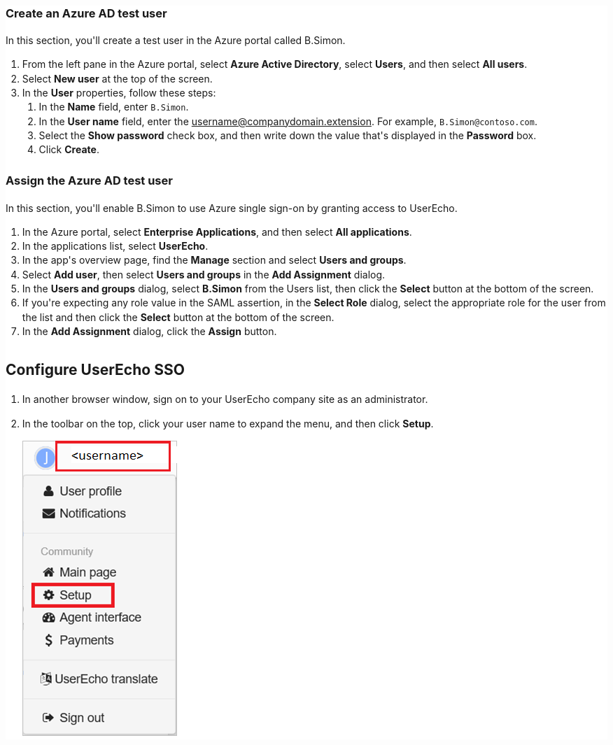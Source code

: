 ### Create an Azure AD test user 

In this section, you'll create a test user in the Azure portal called B.Simon.

1. From the left pane in the Azure portal, select **Azure Active Directory**, select **Users**, and then select **All users**.
1. Select **New user** at the top of the screen.
1. In the **User** properties, follow these steps:
   1. In the **Name** field, enter `B.Simon`.  
   1. In the **User name** field, enter the username@companydomain.extension. For example, `B.Simon@contoso.com`.
   1. Select the **Show password** check box, and then write down the value that's displayed in the **Password** box.
   1. Click **Create**.

### Assign the Azure AD test user

In this section, you'll enable B.Simon to use Azure single sign-on by granting access to UserEcho.

1. In the Azure portal, select **Enterprise Applications**, and then select **All applications**.
1. In the applications list, select **UserEcho**.
1. In the app's overview page, find the **Manage** section and select **Users and groups**.
1. Select **Add user**, then select **Users and groups** in the **Add Assignment** dialog.
1. In the **Users and groups** dialog, select **B.Simon** from the Users list, then click the **Select** button at the bottom of the screen.
1. If you're expecting any role value in the SAML assertion, in the **Select Role** dialog, select the appropriate role for the user from the list and then click the **Select** button at the bottom of the screen.
1. In the **Add Assignment** dialog, click the **Assign** button.

## Configure UserEcho SSO

1. In another browser window, sign on to your UserEcho company site as an administrator.

2. In the toolbar on the top, click your user name to expand the menu, and then click **Setup**.
   
    ![Screenshot shows Setup selected from the UserEcho site.](./media/userecho-tutorial/profile.png "Site") 
